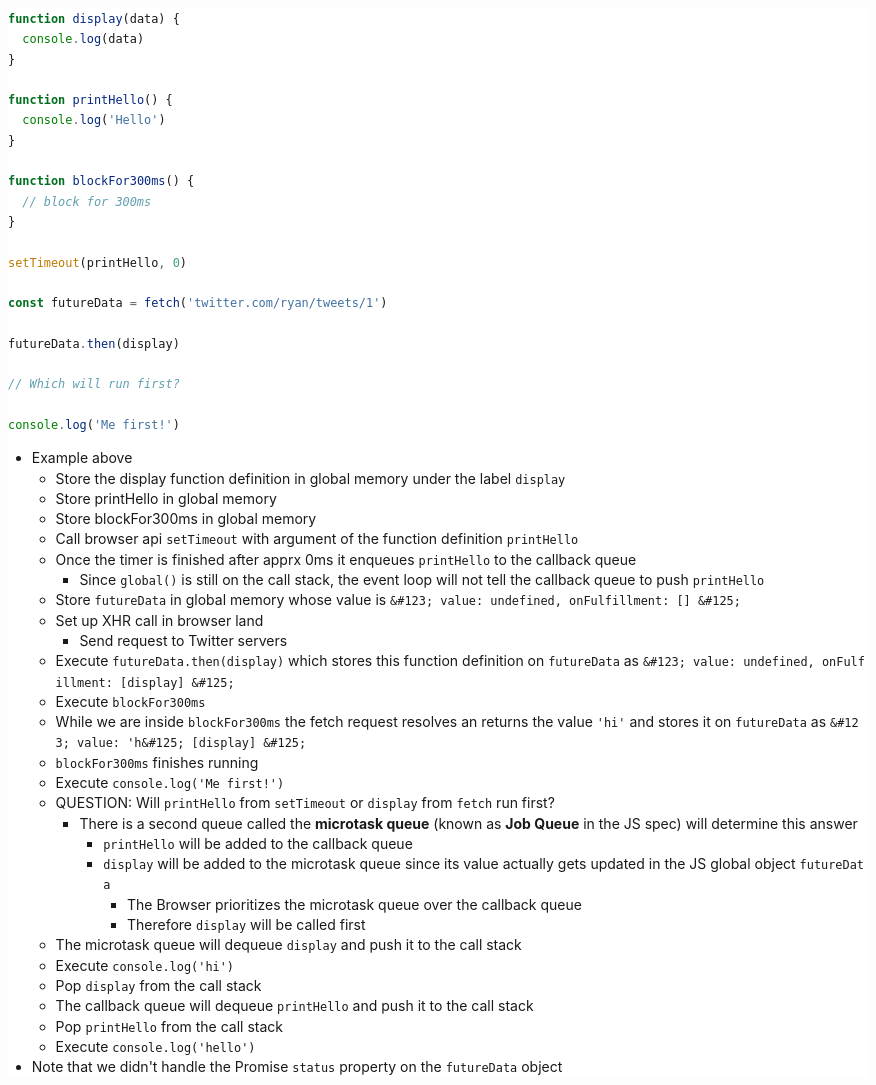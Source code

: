 ```js
function display(data) {
  console.log(data)
}

function printHello() {
  console.log('Hello')
}

function blockFor300ms() {
  // block for 300ms
}

setTimeout(printHello, 0)

const futureData = fetch('twitter.com/ryan/tweets/1')

futureData.then(display)

// Which will run first?

console.log('Me first!')
```

- Example above
  - Store the display function definition in global memory under the label `display`
  - Store printHello in global memory
  - Store blockFor300ms in global memory
  - Call browser api `setTimeout` with argument of the function definition `printHello`
  - Once the timer is finished after apprx 0ms it enqueues `printHello` to the callback queue
    - Since `global()` is still on the call stack, the event loop will not tell the callback queue to push `printHello`
  - Store `futureData` in global memory whose value is `&#123; value: undefined, onFulfillment: [] &#125;`
  - Set up XHR call in browser land
    - Send request to Twitter servers
  - Execute `futureData.then(display)` which stores this function definition on `futureData` as `&#123; value: undefined, onFulfillment: [display] &#125;`
  - Execute `blockFor300ms`
  - While we are inside `blockFor300ms` the fetch request resolves an returns the value `'hi'` and stores it on `futureData` as `&#123; value: 'h&#125; [display] &#125;`
  - `blockFor300ms` finishes running
  - Execute `console.log('Me first!')`
  - QUESTION: Will `printHello` from `setTimeout` or `display` from `fetch` run first?
    - There is a second queue called the **microtask queue** (known as **Job Queue** in the JS spec) will determine this answer
      - `printHello` will be added to the callback queue
      - `display` will be added to the microtask queue since its value actually gets updated in the JS global object `futureData`
        - The Browser prioritizes the microtask queue over the callback queue
        - Therefore `display` will be called first
  - The microtask queue will dequeue `display` and push it to the call stack
  - Execute `console.log('hi')`
  - Pop `display` from the call stack
  - The callback queue will dequeue `printHello` and push it to the call stack
  - Pop `printHello` from the call stack
  - Execute `console.log('hello')`
- Note that we didn't handle the Promise `status` property on the `futureData` object
  </article>
